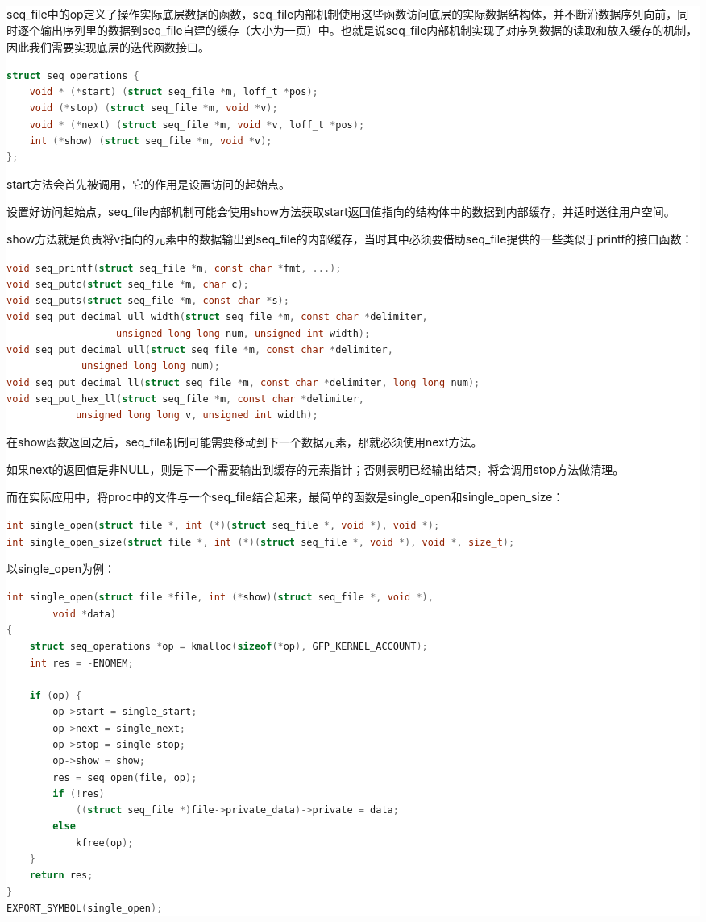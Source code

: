 seq_file中的op定义了操作实际底层数据的函数，seq_file内部机制使用这些函数访问底层的实际数据结构体，并不断沿数据序列向前，同时逐个输出序列里的数据到seq_file自建的缓存（大小为一页）中。也就是说seq_file内部机制实现了对序列数据的读取和放入缓存的机制，因此我们需要实现底层的迭代函数接口。

```c
struct seq_operations {
	void * (*start) (struct seq_file *m, loff_t *pos);
	void (*stop) (struct seq_file *m, void *v);
	void * (*next) (struct seq_file *m, void *v, loff_t *pos);
	int (*show) (struct seq_file *m, void *v);
};
```

start方法会首先被调用，它的作用是设置访问的起始点。

设置好访问起始点，seq_file内部机制可能会使用show方法获取start返回值指向的结构体中的数据到内部缓存，并适时送往用户空间。

show方法就是负责将v指向的元素中的数据输出到seq_file的内部缓存，当时其中必须要借助seq_file提供的一些类似于printf的接口函数：

```c
void seq_printf(struct seq_file *m, const char *fmt, ...);
void seq_putc(struct seq_file *m, char c);
void seq_puts(struct seq_file *m, const char *s);
void seq_put_decimal_ull_width(struct seq_file *m, const char *delimiter,
			       unsigned long long num, unsigned int width);
void seq_put_decimal_ull(struct seq_file *m, const char *delimiter,
			 unsigned long long num);
void seq_put_decimal_ll(struct seq_file *m, const char *delimiter, long long num);
void seq_put_hex_ll(struct seq_file *m, const char *delimiter,
		    unsigned long long v, unsigned int width);
```

在show函数返回之后，seq_file机制可能需要移动到下一个数据元素，那就必须使用next方法。

如果next的返回值是非NULL，则是下一个需要输出到缓存的元素指针；否则表明已经输出结束，将会调用stop方法做清理。

而在实际应用中，将proc中的文件与一个seq_file结合起来，最简单的函数是single_open和single_open_size：

```c
int single_open(struct file *, int (*)(struct seq_file *, void *), void *);
int single_open_size(struct file *, int (*)(struct seq_file *, void *), void *, size_t);
```

以single_open为例：

```c
int single_open(struct file *file, int (*show)(struct seq_file *, void *),
		void *data)
{
	struct seq_operations *op = kmalloc(sizeof(*op), GFP_KERNEL_ACCOUNT);
	int res = -ENOMEM;

	if (op) {
		op->start = single_start;
		op->next = single_next;
		op->stop = single_stop;
		op->show = show;
		res = seq_open(file, op);
		if (!res)
			((struct seq_file *)file->private_data)->private = data;
		else
			kfree(op);
	}
	return res;
}
EXPORT_SYMBOL(single_open);
```
